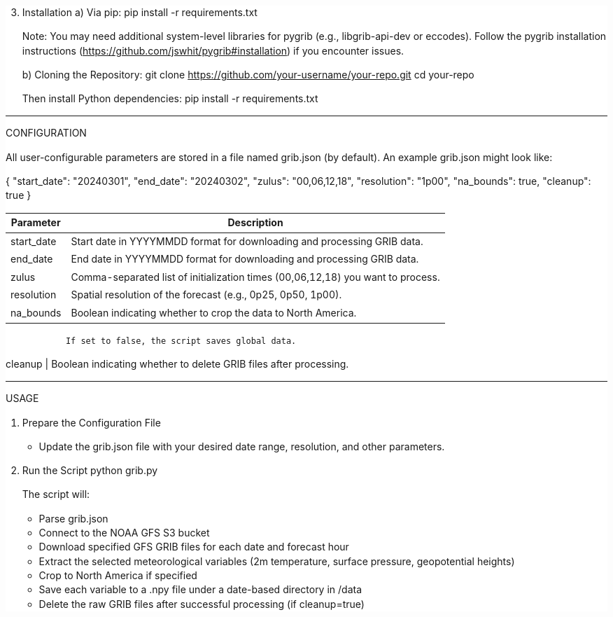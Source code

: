 3. Installation
   a) Via pip:
      pip install -r requirements.txt

      Note: You may need additional system-level libraries for pygrib (e.g., libgrib-api-dev or eccodes).
            Follow the pygrib installation instructions (https://github.com/jswhit/pygrib#installation)
            if you encounter issues.

   b) Cloning the Repository:
      git clone https://github.com/your-username/your-repo.git
      cd your-repo

      Then install Python dependencies:
      pip install -r requirements.txt

-------------------------------------------------------------------------------
CONFIGURATION

All user-configurable parameters are stored in a file named grib.json (by default).
An example grib.json might look like:

{
    "start_date": "20240301",
    "end_date": "20240302",
    "zulus": "00,06,12,18",
    "resolution": "1p00",
    "na_bounds": true,
    "cleanup": true
}

Parameter      | Description
--------------- | -------------------------------------------------------------------------
start_date     | Start date in YYYYMMDD format for downloading and processing GRIB data.
end_date       | End date in YYYYMMDD format for downloading and processing GRIB data.
zulus          | Comma-separated list of initialization times (00,06,12,18) you want to process.
resolution     | Spatial resolution of the forecast (e.g., 0p25, 0p50, 1p00).
na_bounds      | Boolean indicating whether to crop the data to North America.
                If set to false, the script saves global data.
cleanup        | Boolean indicating whether to delete GRIB files after processing.

-------------------------------------------------------------------------------
USAGE

1. Prepare the Configuration File
   - Update the grib.json file with your desired date range, resolution, and other parameters.

2. Run the Script
   python grib.py

   The script will:
   - Parse grib.json
   - Connect to the NOAA GFS S3 bucket
   - Download specified GFS GRIB files for each date and forecast hour
   - Extract the selected meteorological variables (2m temperature, surface pressure, geopotential heights)
   - Crop to North America if specified
   - Save each variable to a .npy file under a date-based directory in /data
   - Delete the raw GRIB files after successful processing (if cleanup=true)
